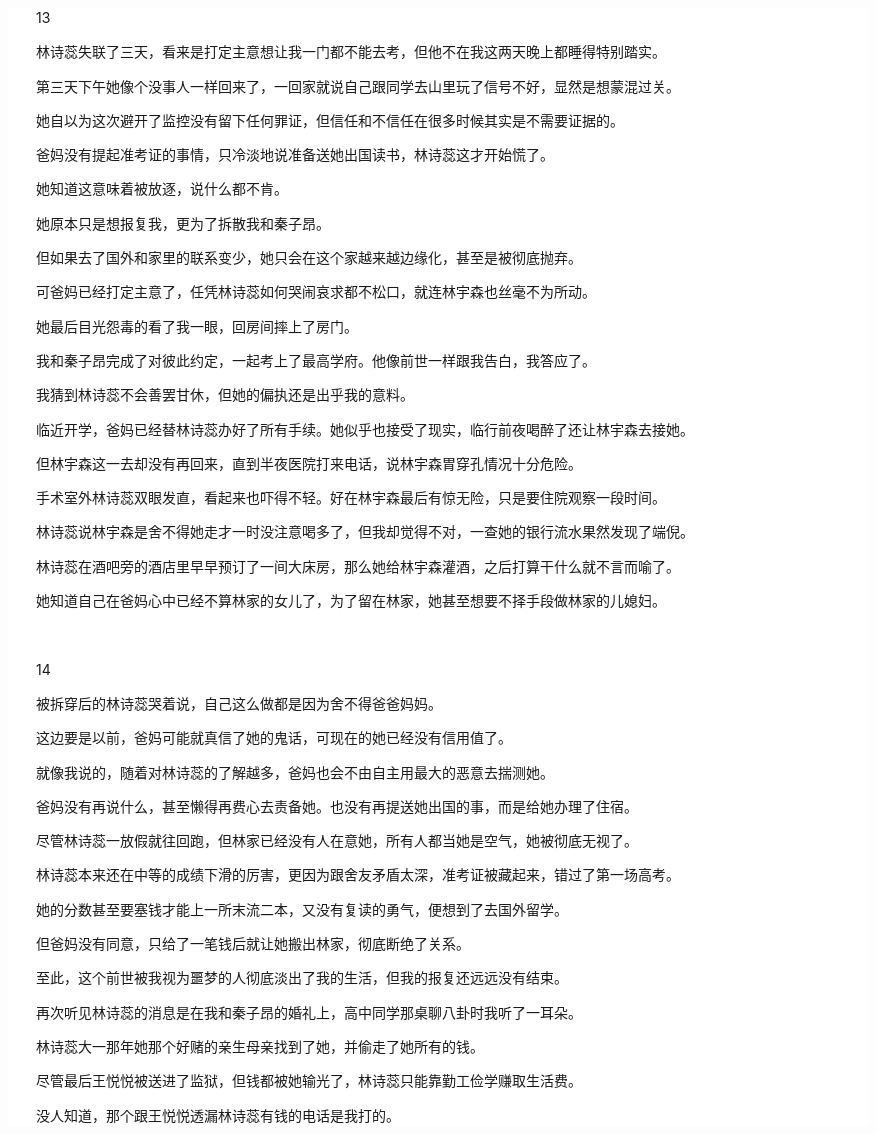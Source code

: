 &emsp;&emsp;13  
  
&emsp;&emsp;林诗蕊失联了三天，看来是打定主意想让我一门都不能去考，但他不在我这两天晚上都睡得特别踏实。  
  
&emsp;&emsp;第三天下午她像个没事人一样回来了，一回家就说自己跟同学去山里玩了信号不好，显然是想蒙混过关。  
  
&emsp;&emsp;她自以为这次避开了监控没有留下任何罪证，但信任和不信任在很多时候其实是不需要证据的。  
  
&emsp;&emsp;爸妈没有提起准考证的事情，只冷淡地说准备送她出国读书，林诗蕊这才开始慌了。  
  
&emsp;&emsp;她知道这意味着被放逐，说什么都不肯。  
  
&emsp;&emsp;她原本只是想报复我，更为了拆散我和秦子昂。  
  
&emsp;&emsp;但如果去了国外和家里的联系变少，她只会在这个家越来越边缘化，甚至是被彻底抛弃。  
  
&emsp;&emsp;可爸妈已经打定主意了，任凭林诗蕊如何哭闹哀求都不松口，就连林宇森也丝毫不为所动。  
  
&emsp;&emsp;她最后目光怨毒的看了我一眼，回房间摔上了房门。  
  
&emsp;&emsp;我和秦子昂完成了对彼此约定，一起考上了最高学府。他像前世一样跟我告白，我答应了。  
  
&emsp;&emsp;我猜到林诗蕊不会善罢甘休，但她的偏执还是出乎我的意料。  
  
&emsp;&emsp;临近开学，爸妈已经替林诗蕊办好了所有手续。她似乎也接受了现实，临行前夜喝醉了还让林宇森去接她。  
  
&emsp;&emsp;但林宇森这一去却没有再回来，直到半夜医院打来电话，说林宇森胃穿孔情况十分危险。  
  
&emsp;&emsp;手术室外林诗蕊双眼发直，看起来也吓得不轻。好在林宇森最后有惊无险，只是要住院观察一段时间。  
  
&emsp;&emsp;林诗蕊说林宇森是舍不得她走才一时没注意喝多了，但我却觉得不对，一查她的银行流水果然发现了端倪。  
  
&emsp;&emsp;林诗蕊在酒吧旁的酒店里早早预订了一间大床房，那么她给林宇森灌酒，之后打算干什么就不言而喻了。  
  
&emsp;&emsp;她知道自己在爸妈心中已经不算林家的女儿了，为了留在林家，她甚至想要不择手段做林家的儿媳妇。  
  
&emsp;&emsp;   
  
&emsp;&emsp;14  
  
&emsp;&emsp;被拆穿后的林诗蕊哭着说，自己这么做都是因为舍不得爸爸妈妈。  
  
&emsp;&emsp;这边要是以前，爸妈可能就真信了她的鬼话，可现在的她已经没有信用值了。  
  
&emsp;&emsp;就像我说的，随着对林诗蕊的了解越多，爸妈也会不由自主用最大的恶意去揣测她。  
  
&emsp;&emsp;爸妈没有再说什么，甚至懒得再费心去责备她。也没有再提送她出国的事，而是给她办理了住宿。  
  
&emsp;&emsp;尽管林诗蕊一放假就往回跑，但林家已经没有人在意她，所有人都当她是空气，她被彻底无视了。  
  
&emsp;&emsp;林诗蕊本来还在中等的成绩下滑的厉害，更因为跟舍友矛盾太深，准考证被藏起来，错过了第一场高考。  
  
&emsp;&emsp;她的分数甚至要塞钱才能上一所末流二本，又没有复读的勇气，便想到了去国外留学。  
  
&emsp;&emsp;但爸妈没有同意，只给了一笔钱后就让她搬出林家，彻底断绝了关系。  
  
&emsp;&emsp;至此，这个前世被我视为噩梦的人彻底淡出了我的生活，但我的报复还远远没有结束。  
  
&emsp;&emsp;再次听见林诗蕊的消息是在我和秦子昂的婚礼上，高中同学那桌聊八卦时我听了一耳朵。  
  
&emsp;&emsp;林诗蕊大一那年她那个好赌的亲生母亲找到了她，并偷走了她所有的钱。  
  
&emsp;&emsp;尽管最后王悦悦被送进了监狱，但钱都被她输光了，林诗蕊只能靠勤工俭学赚取生活费。  
  
&emsp;&emsp;没人知道，那个跟王悦悦透漏林诗蕊有钱的电话是我打的。  
  